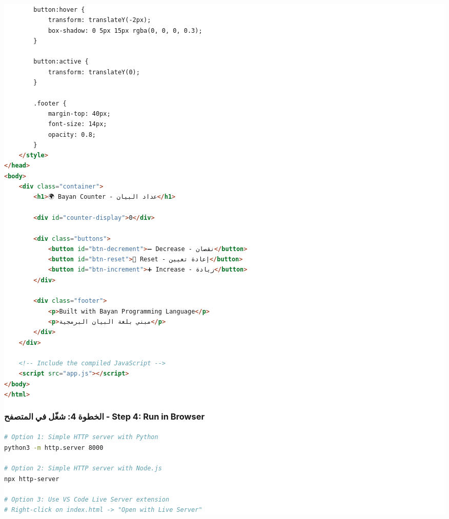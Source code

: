 ```html
        button:hover {
            transform: translateY(-2px);
            box-shadow: 0 5px 15px rgba(0, 0, 0, 0.3);
        }
        
        button:active {
            transform: translateY(0);
        }
        
        .footer {
            margin-top: 40px;
            font-size: 14px;
            opacity: 0.8;
        }
    </style>
</head>
<body>
    <div class="container">
        <h1>🌍 Bayan Counter - عداد البيان</h1>
        
        <div id="counter-display">0</div>
        
        <div class="buttons">
            <button id="btn-decrement">➖ Decrease - نقصان</button>
            <button id="btn-reset">🔄 Reset - إعادة تعيين</button>
            <button id="btn-increment">➕ Increase - زيادة</button>
        </div>
        
        <div class="footer">
            <p>Built with Bayan Programming Language</p>
            <p>مبني بلغة البيان البرمجية</p>
        </div>
    </div>
    
    <!-- Include the compiled JavaScript -->
    <script src="app.js"></script>
</body>
</html>
```

### الخطوة 4: شغّل في المتصفح - Step 4: Run in Browser

```bash
# Option 1: Simple HTTP server with Python
python3 -m http.server 8000

# Option 2: Simple HTTP server with Node.js
npx http-server

# Option 3: Use VS Code Live Server extension
# Right-click on index.html -> "Open with Live Server"
```
